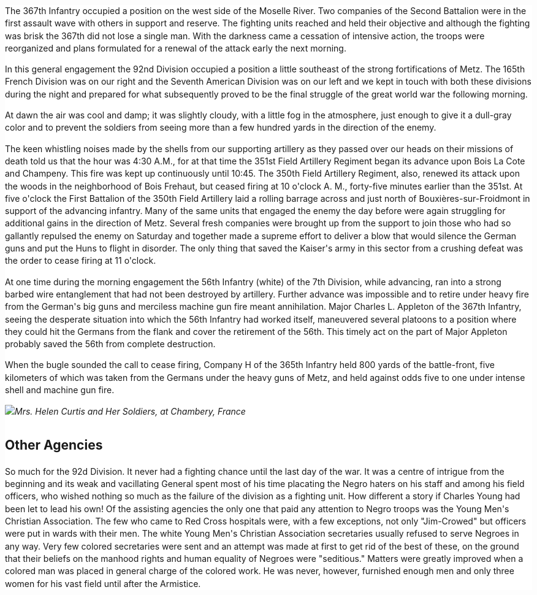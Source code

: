 The 367th Infantry occupied a position on the west side of the Moselle River. Two companies of the Second Battalion were in the first assault wave with others in support and reserve. The fighting units reached and held their objective and although the fighting was brisk the 367th did not lose a single man. With the darkness came a cessation of intensive action, the troops were reorganized and plans formulated for a renewal of the attack early the next morning.

In this general engagement the 92nd Division occupied a position a little southeast of the strong fortifications of Metz. The 165th French Division was on our right and the Seventh American Division was on our left and we kept in touch with both these divisions during the night and prepared for what subsequently proved to be the final struggle of the great world war the following morning.

At dawn the air was cool and damp; it was slightly cloudy, with a little fog in the atmosphere, just enough to give it a dull-gray color and to prevent the soldiers from seeing more than a few hundred yards in the direction of the enemy.

The keen whistling noises made by the shells from our supporting artillery as they passed over our heads on their missions of death told us that the hour was 4:30 A.M., for at that time the 351st Field Artillery Regiment began its advance upon Bois La Cote and Champeny. This fire was kept up continuously until 10:45. The 350th Field Artillery Regiment, also, renewed its attack upon the woods in the neighborhood of Bois Frehaut, but ceased firing at 10 o'clock A. M., forty-five minutes earlier than the 351st. At five o'clock the First Battalion of the 350th Field Artillery laid a rolling barrage across and just north of Bouxières-sur-Froidmont in support of the advancing infantry. Many of the same units that engaged the enemy the day before were again struggling for additional gains in the direction of Metz. Several fresh companies were brought up from the support to join those who had so gallantly repulsed the enemy on Saturday and together made a supreme effort to deliver a blow that would silence the German guns and put the Huns to flight in disorder. The only thing that saved the Kaiser's army in this sector from a crushing defeat was the order to cease firing at 11 o'clock.

At one time during the morning engagement the 56th Infantry (white) of the 7th
Division, while advancing, ran into a strong barbed wire entanglement that had not been destroyed by artillery. Further advance was impossible and to retire under heavy fire from the German's big guns and merciless machine gun fire meant annihilation. Major Charles L. Appleton of the 367th Infantry, seeing the desperate situation into which the 56th Infantry had worked itself, maneuvered several platoons to a position where they could hit the Germans from the flank and cover the retirement of the 56th. This timely act on the part of Major Appleton probably saved the 56th from complete destruction.

When the bugle sounded the call to cease firing, Company H of the 365th Infantry held 800 yards of the battle-front, five kilometers of which was taken from the Germans under the heavy guns of Metz, and held against odds five to one under intense shell and machine gun fire.

![](Images/essay_curtis.jpg)*Mrs. Helen Curtis and Her Soldiers, at Chambery, France*

## Other Agencies

So much for the 92d Division. It never had a fighting chance until the last day of the war. It was a centre of intrigue from the beginning and its weak and vacillating General spent most of his time placating the Negro haters on his staff and among his field officers, who wished nothing so much as the failure of the division as a fighting unit. How different a story if Charles Young had been let to lead his own! Of the assisting agencies the only one that paid any attention to Negro troops was the Young Men's Christian Association. The few who came to Red Cross hospitals were, with a few exceptions, not only "Jim-Crowed" but officers were put in wards with their men. The white Young Men's Christian Association secretaries usually refused to serve Negroes in any way. Very few colored secretaries were sent and an attempt was made at first to get rid of the best of these, on the ground that their beliefs on the manhood rights and human equality of Negroes were "seditious." Matters were greatly improved when a colored man was placed in general charge of
the colored work. He was never, however, furnished enough men and only three women for his vast field until after the Armistice.
